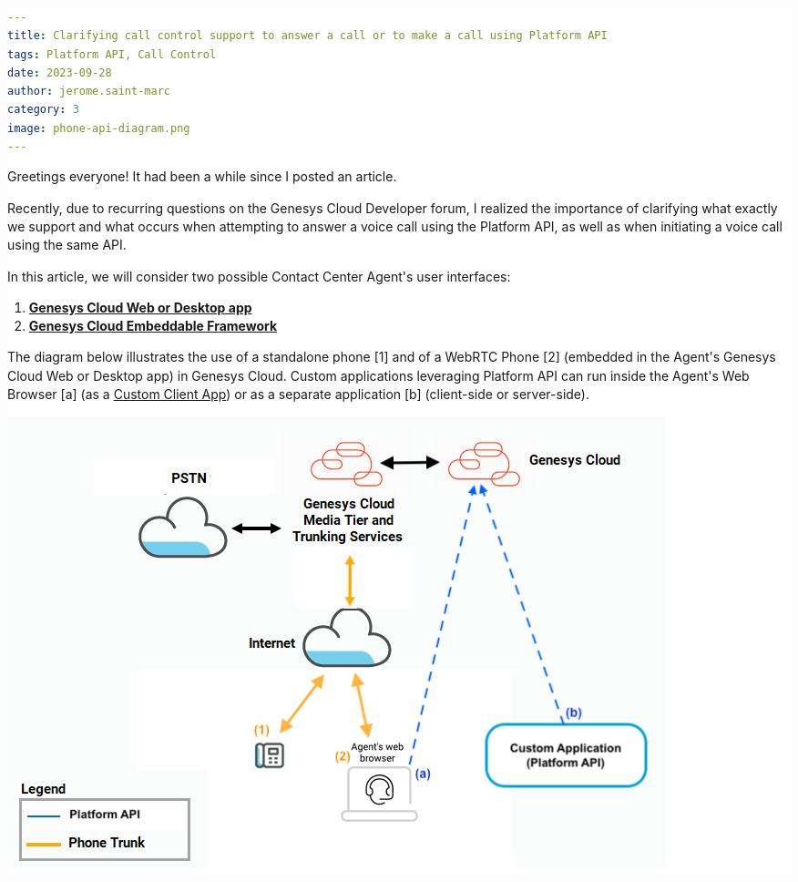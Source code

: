 ```yaml
---
title: Clarifying call control support to answer a call or to make a call using Platform API
tags: Platform API, Call Control
date: 2023-09-28
author: jerome.saint-marc
category: 3
image: phone-api-diagram.png
---
```


Greetings everyone! It had been a while since I posted an article.

Recently, due to recurring questions on the Genesys Cloud Developer forum, I realized the importance of clarifying what exactly we support and what occurs when attempting to answer a voice call using the Platform API, as well as when initiating a voice call using the same API.

In this article, we will consider two possible Contact Center Agent's user interfaces:
1. [**Genesys Cloud Web or Desktop app**](https://help.mypurecloud.com/?p=49607)
2. [**Genesys Cloud Embeddable Framework**](https://help.mypurecloud.com/?p=196909)

The diagram below illustrates the use of a standalone phone [1] and of a WebRTC Phone [2] (embedded in the Agent's Genesys Cloud Web or Desktop app) in Genesys Cloud. Custom applications leveraging Platform API can run inside the Agent's Web Browser [a] (as a [Custom Client App](/platform/integrations/client-apps/)) or as a separate application [b] (client-side or server-side).

![Simplified view of Agent phone and desktop](phone-api-diagram.png)
